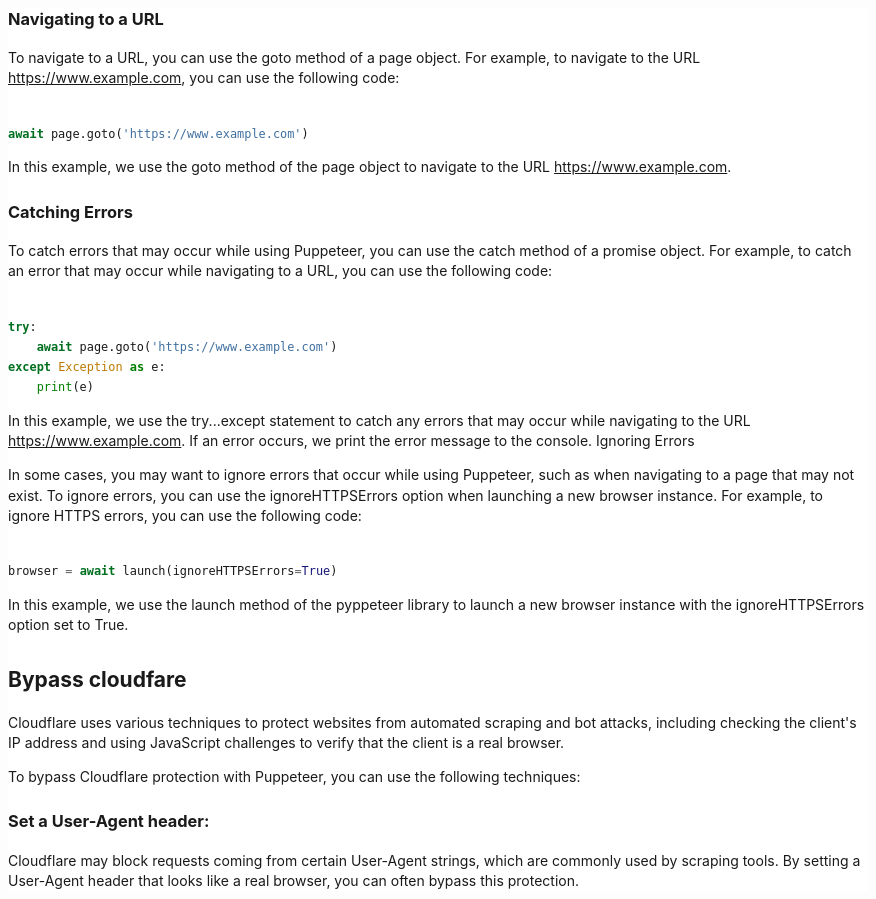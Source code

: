 ### Navigating to a URL

To navigate to a URL, you can use the goto method of a page object. For example, to navigate to the URL https://www.example.com, you can use the following code:

```python

await page.goto('https://www.example.com')
```

In this example, we use the goto method of the page object to navigate to the URL https://www.example.com.

### Catching Errors

To catch errors that may occur while using Puppeteer, you can use the catch method of a promise object. For example, to catch an error that may occur while navigating to a URL, you can use the following code:

```python

try:
    await page.goto('https://www.example.com')
except Exception as e:
    print(e)
```

In this example, we use the try...except statement to catch any errors that may occur while navigating to the URL https://www.example.com. If an error occurs, we print the error message to the console.
Ignoring Errors

In some cases, you may want to ignore errors that occur while using Puppeteer, such as when navigating to a page that may not exist. To ignore errors, you can use the ignoreHTTPSErrors option when launching a new browser instance. For example, to ignore HTTPS errors, you can use the following code:

```python

browser = await launch(ignoreHTTPSErrors=True)
```

In this example, we use the launch method of the pyppeteer library to launch a new browser instance with the ignoreHTTPSErrors option set to True.

## Bypass cloudfare

Cloudflare uses various techniques to protect websites from automated scraping and bot attacks, including checking the client's IP address and using JavaScript challenges to verify that the client is a real browser.

To bypass Cloudflare protection with Puppeteer, you can use the following techniques:

### Set a User-Agent header:

Cloudflare may block requests coming from certain User-Agent strings, which are commonly used by scraping tools. By setting a User-Agent header that looks like a real browser, you can often bypass this protection.
